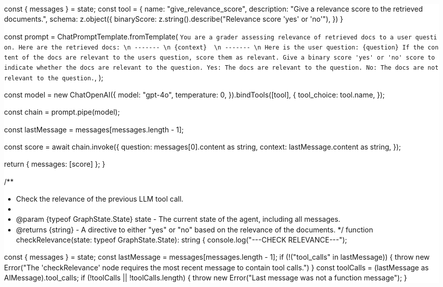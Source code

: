  const { messages } = state;
  const tool = {
    name: "give_relevance_score",
    description: "Give a relevance score to the retrieved documents.",
    schema: z.object({
      binaryScore: z.string().describe("Relevance score 'yes' or 'no'"),
    })
  }

  const prompt = ChatPromptTemplate.fromTemplate(
    `You are a grader assessing relevance of retrieved docs to a user question.
  Here are the retrieved docs:
  \n ------- \n
  {context} 
  \n ------- \n
  Here is the user question: {question}
  If the content of the docs are relevant to the users question, score them as relevant.
  Give a binary score 'yes' or 'no' score to indicate whether the docs are relevant to the question.
  Yes: The docs are relevant to the question.
  No: The docs are not relevant to the question.`,
  );

  const model = new ChatOpenAI({
    model: "gpt-4o",
    temperature: 0,
  }).bindTools([tool], {
    tool_choice: tool.name,
  });

  const chain = prompt.pipe(model);

  const lastMessage = messages[messages.length - 1];

  const score = await chain.invoke({
    question: messages[0].content as string,
    context: lastMessage.content as string,
  });

  return {
    messages: [score]
  };
}

/**
 * Check the relevance of the previous LLM tool call.
 *
 * @param {typeof GraphState.State} state - The current state of the agent, including all messages.
 * @returns {string} - A directive to either "yes" or "no" based on the relevance of the documents.
 */
function checkRelevance(state: typeof GraphState.State): string {
  console.log("---CHECK RELEVANCE---");

  const { messages } = state;
  const lastMessage = messages[messages.length - 1];
  if (!("tool_calls" in lastMessage)) {
    throw new Error("The 'checkRelevance' node requires the most recent message to contain tool calls.")
  }
  const toolCalls = (lastMessage as AIMessage).tool_calls;
  if (!toolCalls || !toolCalls.length) {
    throw new Error("Last message was not a function message");
  }
